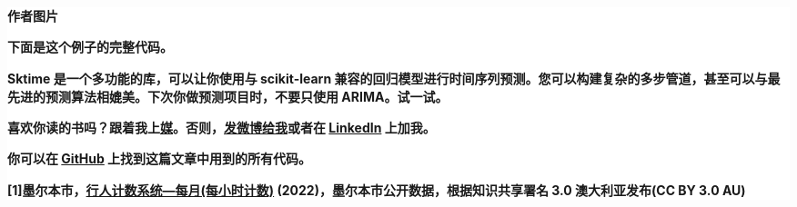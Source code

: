 **作者图片**

**下面是这个例子的完整代码。**

**Sktime 是一个多功能的库，可以让你使用与 scikit-learn 兼容的回归模型进行时间序列预测。您可以构建复杂的多步管道，甚至可以与最先进的预测算法相媲美。下次你做预测项目时，不要只使用 ARIMA。试一试。**

**喜欢你读的书吗？跟着我上[媒](https://medium.com/@rtkilian)。否则，[发微博给我](https://twitter.com/rtkilian)或者在 [LinkedIn](https://www.linkedin.com/in/rtkilian/) 上加我。**

**你可以在 [GitHub](https://github.com/rtkilian/data-science-blogging/blob/main/sktime_regression_forecasting.ipynb) 上找到这篇文章中用到的所有代码。**

**[1]墨尔本市，[行人计数系统—每月(每小时计数)](https://data.melbourne.vic.gov.au/Transport/Pedestrian-Counting-System-Monthly-counts-per-hour/b2ak-trbp) (2022)，墨尔本市公开数据，根据知识共享署名 3.0 澳大利亚发布(CC BY 3.0 AU)**